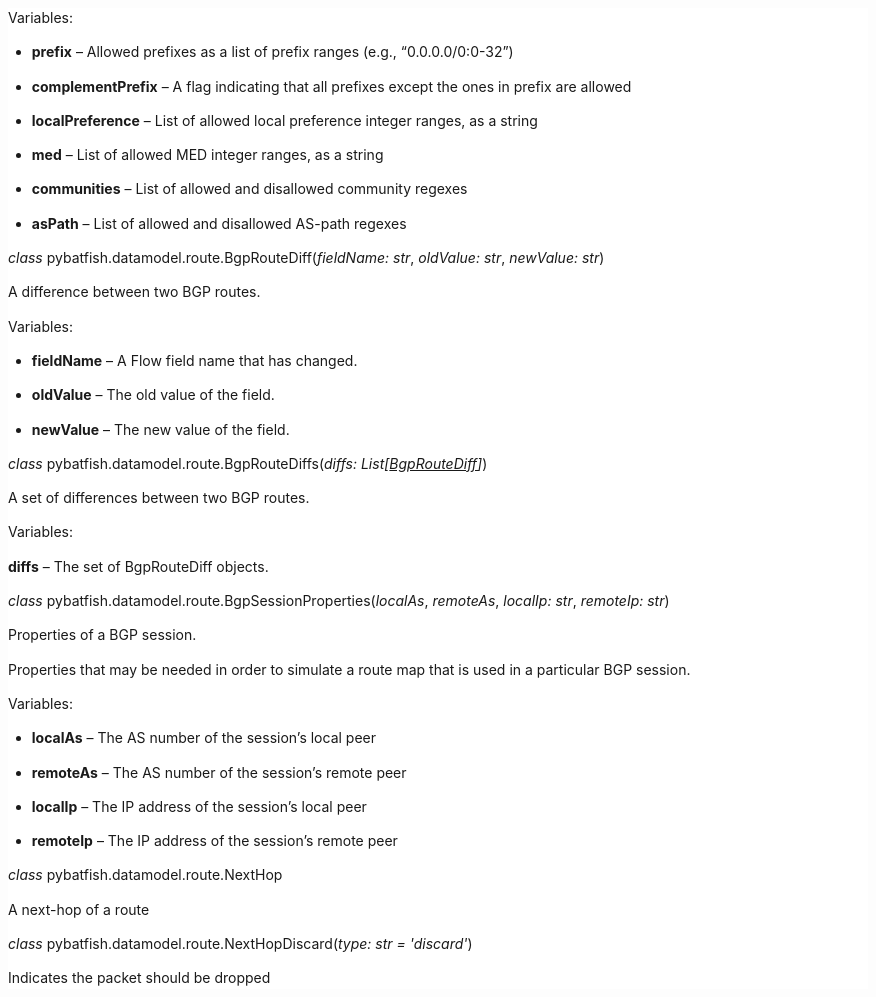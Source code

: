 Variables:

*   **prefix** – Allowed prefixes as a list of prefix ranges (e.g., “0.0.0.0/0:0-32”)
    
*   **complementPrefix** – A flag indicating that all prefixes except the ones in prefix are allowed
    
*   **localPreference** – List of allowed local preference integer ranges, as a string
    
*   **med** – List of allowed MED integer ranges, as a string
    
*   **communities** – List of allowed and disallowed community regexes
    
*   **asPath** – List of allowed and disallowed AS-path regexes
    

_class_ pybatfish.datamodel.route.BgpRouteDiff(_fieldName: str_, _oldValue: str_, _newValue: str_)

A difference between two BGP routes.

Variables:

*   **fieldName** – A Flow field name that has changed.
    
*   **oldValue** – The old value of the field.
    
*   **newValue** – The new value of the field.
    

_class_ pybatfish.datamodel.route.BgpRouteDiffs(_diffs: List\[[BgpRouteDiff](#pybatfish.datamodel.route.BgpRouteDiff "pybatfish.datamodel.route.BgpRouteDiff")\]_)

A set of differences between two BGP routes.

Variables:

**diffs** – The set of BgpRouteDiff objects.

_class_ pybatfish.datamodel.route.BgpSessionProperties(_localAs_, _remoteAs_, _localIp: str_, _remoteIp: str_)

Properties of a BGP session.

Properties that may be needed in order to simulate a route map that is used in a particular BGP session.

Variables:

*   **localAs** – The AS number of the session’s local peer
    
*   **remoteAs** – The AS number of the session’s remote peer
    
*   **localIp** – The IP address of the session’s local peer
    
*   **remoteIp** – The IP address of the session’s remote peer
    

_class_ pybatfish.datamodel.route.NextHop

A next-hop of a route

_class_ pybatfish.datamodel.route.NextHopDiscard(_type: str \= 'discard'_)

Indicates the packet should be dropped

